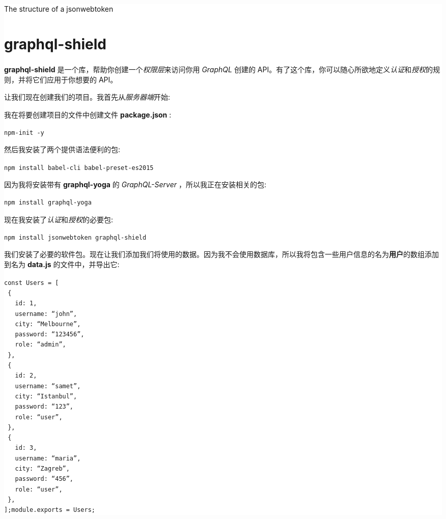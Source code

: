 The structure of a jsonwebtoken

# graphql-shield

**graphql-shield** 是一个库，帮助你创建一个*权限层*来访问你用 *GraphQL* 创建的 API。有了这个库，你可以随心所欲地定义*认证*和*授权*的规则，并将它们应用于你想要的 API。

让我们现在创建我们的项目。我首先从*服务器端*开始:

我在将要创建项目的文件中创建文件 **package.json** :

```
npm-init -y
```

然后我安装了两个提供语法便利的包:

```
npm install babel-cli babel-preset-es2015
```

因为我将安装带有 **graphql-yoga** 的 *GraphQL-Server* ，所以我正在安装相关的包:

```
npm install graphql-yoga
```

现在我安装了*认证*和*授权*的必要包:

```
npm install jsonwebtoken graphql-shield
```

我们安装了必要的软件包。现在让我们添加我们将使用的数据。因为我不会使用数据库，所以我将包含一些用户信息的名为**用户**的数组添加到名为 **data.js** 的文件中，并导出它:

```
const Users = [
 {
   id: 1,
   username: “john”,
   city: “Melbourne”,
   password: “123456”, 
   role: “admin”,
 },
 {
   id: 2,
   username: “samet”,
   city: “Istanbul”,
   password: “123”,
   role: “user”,
 },
 {
   id: 3,
   username: “maria”,
   city: “Zagreb”,
   password: “456”,
   role: “user”,
 },
];module.exports = Users;
```
